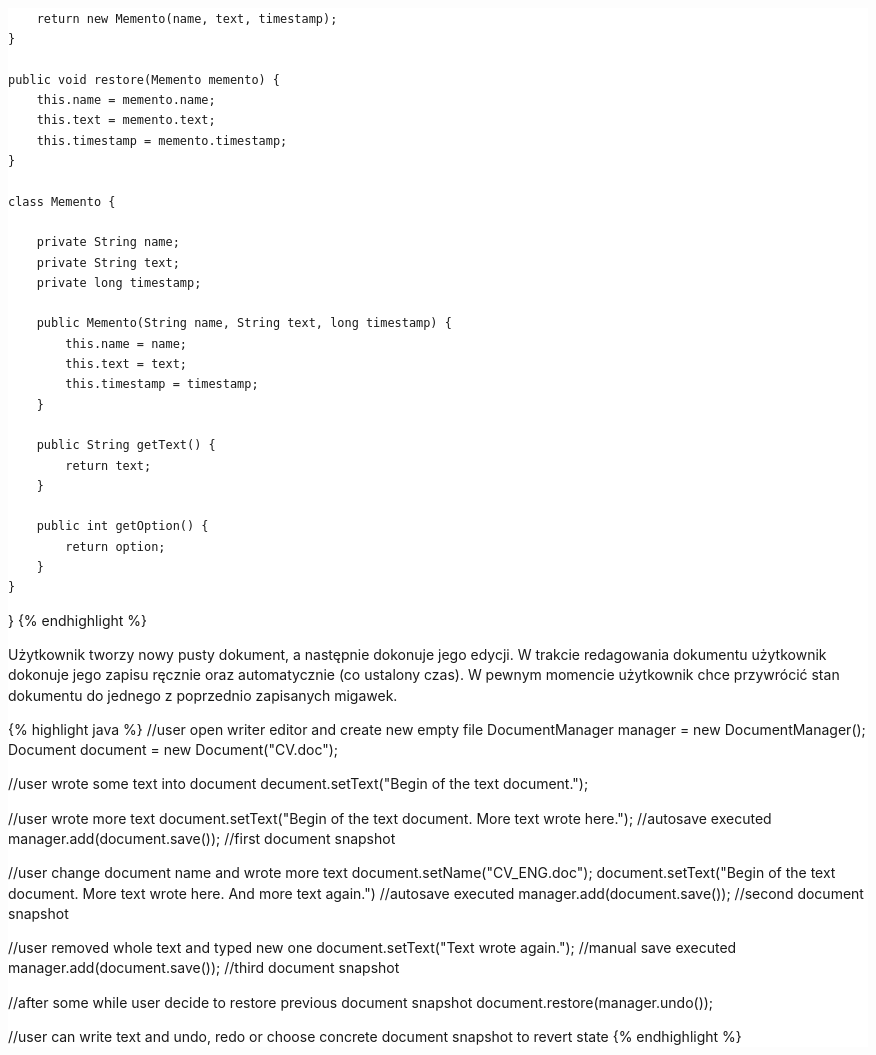         return new Memento(name, text, timestamp);
    }

    public void restore(Memento memento) {
        this.name = memento.name;
        this.text = memento.text;
        this.timestamp = memento.timestamp;
    }

    class Memento {

        private String name;
        private String text;
        private long timestamp;

        public Memento(String name, String text, long timestamp) {
            this.name = name;
            this.text = text;
            this.timestamp = timestamp;
        }

        public String getText() {
            return text;
        }

        public int getOption() {
            return option;
        }
    }
}
{% endhighlight %}

Użytkownik tworzy nowy pusty dokument, a następnie dokonuje jego edycji. W trakcie redagowania dokumentu użytkownik dokonuje jego zapisu ręcznie oraz automatycznie (co ustalony czas). W pewnym momencie użytkownik chce przywrócić stan dokumentu do jednego z poprzednio zapisanych migawek.

{% highlight java %}
//user open writer editor and create new empty file
DocumentManager manager = new DocumentManager();
Document document = new Document("CV.doc");

//user wrote some text into document
decument.setText("Begin of the text document.");

//user wrote more text
document.setText("Begin of the text document. More text wrote here.");
//autosave executed
manager.add(document.save()); //first document snapshot

//user change document name and wrote more text
document.setName("CV_ENG.doc");
document.setText("Begin of the text document. More text wrote here. And more text again.")
//autosave executed
manager.add(document.save()); //second document snapshot

//user removed whole text and typed new one
document.setText("Text wrote again.");
//manual save executed
manager.add(document.save()); //third document snapshot

//after some while user decide to restore previous document snapshot
document.restore(manager.undo());

//user can write text and undo, redo or choose concrete document snapshot to revert state
{% endhighlight %}

